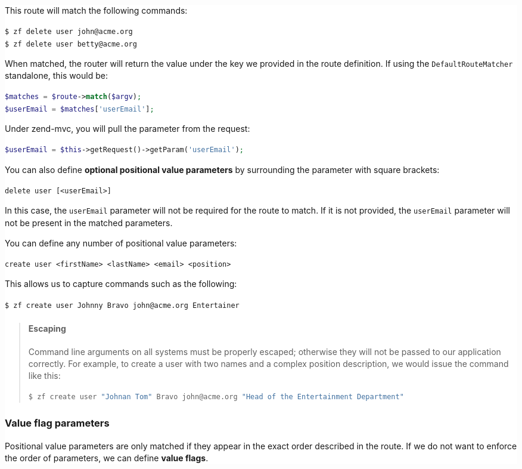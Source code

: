 This route will match the following commands:

```bash
$ zf delete user john@acme.org
$ zf delete user betty@acme.org
```

When matched, the router will return the value under the key we provided in the
route definition. If using the `DefaultRouteMatcher` standalone, this would be:

```php
$matches = $route->match($argv);
$userEmail = $matches['userEmail'];
```

Under zend-mvc, you will pull the parameter from the request:

```php
$userEmail = $this->getRequest()->getParam('userEmail');
```

You can also define **optional positional value parameters** by surrounding the
parameter with square brackets:

```text
delete user [<userEmail>]
```

In this case, the `userEmail` parameter will not be required for the route to
match. If it is not provided, the `userEmail` parameter will not be present in
the matched parameters.

You can define any number of positional value parameters:

```text
create user <firstName> <lastName> <email> <position>
```

This allows us to capture commands such as the following:

```bash
$ zf create user Johnny Bravo john@acme.org Entertainer
```

> #### Escaping
>
> Command line arguments on all systems must be properly escaped; otherwise they
> will not be passed to our application correctly. For example, to create a user
> with two names and a complex position description, we would issue the command
> like this:
>
> ```bash
> $ zf create user "Johnan Tom" Bravo john@acme.org "Head of the Entertainment Department"
> ```

### Value flag parameters

Positional value parameters are only matched if they appear in the exact order described in the
route. If we do not want to enforce the order of parameters, we can define **value flags**.
